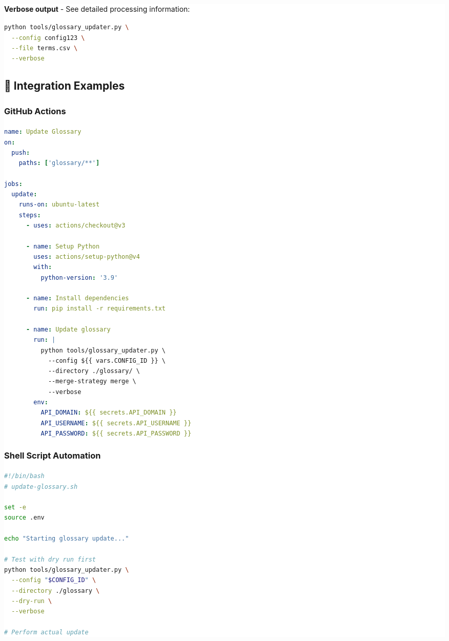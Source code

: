 **Verbose output** - See detailed processing information:
```bash
python tools/glossary_updater.py \
  --config config123 \
  --file terms.csv \
  --verbose
```

## 🔄 Integration Examples

### GitHub Actions

```yaml
name: Update Glossary
on:
  push:
    paths: ['glossary/**']

jobs:
  update:
    runs-on: ubuntu-latest
    steps:
      - uses: actions/checkout@v3
      
      - name: Setup Python
        uses: actions/setup-python@v4
        with:
          python-version: '3.9'
      
      - name: Install dependencies
        run: pip install -r requirements.txt
      
      - name: Update glossary
        run: |
          python tools/glossary_updater.py \
            --config ${{ vars.CONFIG_ID }} \
            --directory ./glossary/ \
            --merge-strategy merge \
            --verbose
        env:
          API_DOMAIN: ${{ secrets.API_DOMAIN }}
          API_USERNAME: ${{ secrets.API_USERNAME }}
          API_PASSWORD: ${{ secrets.API_PASSWORD }}
```

### Shell Script Automation

```bash
#!/bin/bash
# update-glossary.sh

set -e
source .env

echo "Starting glossary update..."

# Test with dry run first
python tools/glossary_updater.py \
  --config "$CONFIG_ID" \
  --directory ./glossary \
  --dry-run \
  --verbose

# Perform actual update
```